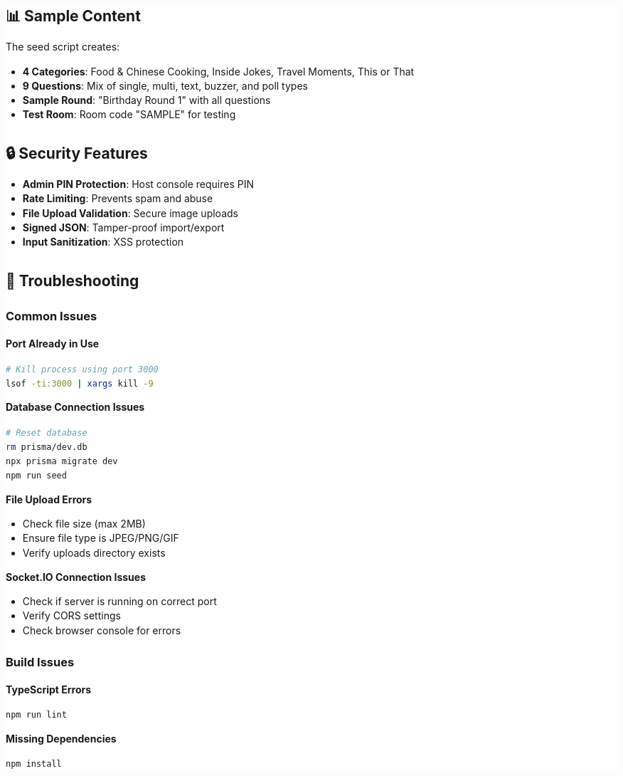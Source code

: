 ## 📊 Sample Content

The seed script creates:
- **4 Categories**: Food & Chinese Cooking, Inside Jokes, Travel Moments, This or That
- **9 Questions**: Mix of single, multi, text, buzzer, and poll types
- **Sample Round**: "Birthday Round 1" with all questions
- **Test Room**: Room code "SAMPLE" for testing

## 🔒 Security Features

- **Admin PIN Protection**: Host console requires PIN
- **Rate Limiting**: Prevents spam and abuse
- **File Upload Validation**: Secure image uploads
- **Signed JSON**: Tamper-proof import/export
- **Input Sanitization**: XSS protection

## 🚨 Troubleshooting

### Common Issues

**Port Already in Use**
```bash
# Kill process using port 3000
lsof -ti:3000 | xargs kill -9
```

**Database Connection Issues**
```bash
# Reset database
rm prisma/dev.db
npx prisma migrate dev
npm run seed
```

**File Upload Errors**
- Check file size (max 2MB)
- Ensure file type is JPEG/PNG/GIF
- Verify uploads directory exists

**Socket.IO Connection Issues**
- Check if server is running on correct port
- Verify CORS settings
- Check browser console for errors

### Build Issues

**TypeScript Errors**
```bash
npm run lint
```

**Missing Dependencies**
```bash
npm install
```
